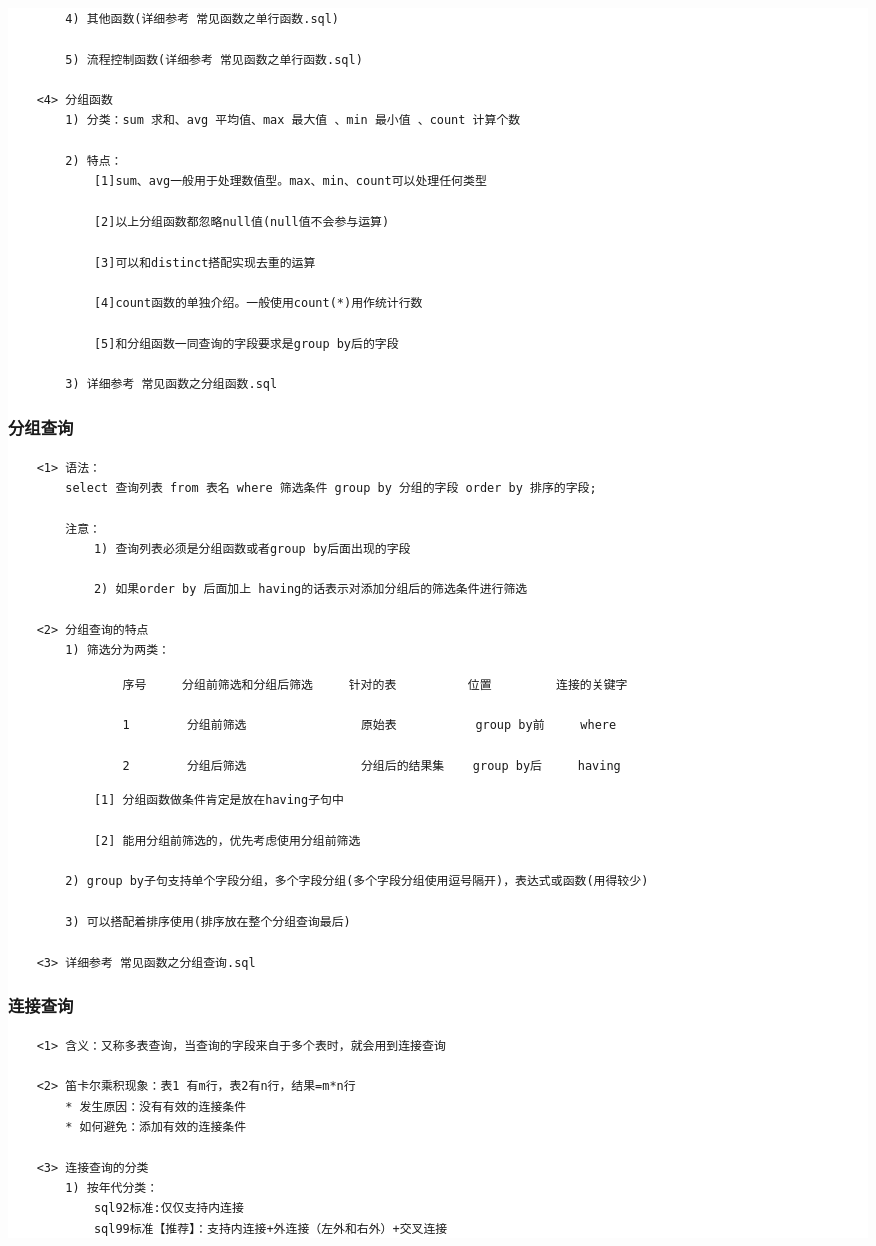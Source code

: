             4) 其他函数(详细参考 常见函数之单行函数.sql)

            5) 流程控制函数(详细参考 常见函数之单行函数.sql)

        <4> 分组函数
            1) 分类：sum 求和、avg 平均值、max 最大值 、min 最小值 、count 计算个数

            2) 特点：
                [1]sum、avg一般用于处理数值型。max、min、count可以处理任何类型

                [2]以上分组函数都忽略null值(null值不会参与运算)

                [3]可以和distinct搭配实现去重的运算

                [4]count函数的单独介绍。一般使用count(*)用作统计行数

                [5]和分组函数一同查询的字段要求是group by后的字段

            3) 详细参考 常见函数之分组函数.sql

### 分组查询
        <1> 语法：
            select 查询列表 from 表名 where 筛选条件 group by 分组的字段 order by 排序的字段;

            注意：
                1) 查询列表必须是分组函数或者group by后面出现的字段

                2) 如果order by 后面加上 having的话表示对添加分组后的筛选条件进行筛选

        <2> 分组查询的特点
            1) 筛选分为两类：

```
                序号     分组前筛选和分组后筛选	   针对的表			 位置		    连接的关键字

                1        分组前筛选	              原始表           group by前	  where
                            
                2        分组后筛选	              分组后的结果集    group by后	   having

```

                [1] 分组函数做条件肯定是放在having子句中

                [2] 能用分组前筛选的，优先考虑使用分组前筛选

            2) group by子句支持单个字段分组，多个字段分组(多个字段分组使用逗号隔开)，表达式或函数(用得较少)

            3) 可以搭配着排序使用(排序放在整个分组查询最后)

        <3> 详细参考 常见函数之分组查询.sql

### 连接查询
        <1> 含义：又称多表查询，当查询的字段来自于多个表时，就会用到连接查询

        <2> 笛卡尔乘积现象：表1 有m行，表2有n行，结果=m*n行
            * 发生原因：没有有效的连接条件
            * 如何避免：添加有效的连接条件

        <3> 连接查询的分类
            1) 按年代分类：
                sql92标准:仅仅支持内连接
                sql99标准【推荐】：支持内连接+外连接（左外和右外）+交叉连接
	